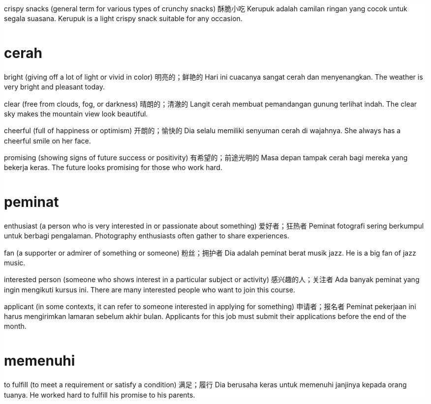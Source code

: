 crispy snacks (general term for various types of crunchy snacks)
酥脆小吃
Kerupuk adalah camilan ringan yang cocok untuk segala suasana.
Kerupuk is a light crispy snack suitable for any occasion.

# cerah

bright (giving off a lot of light or vivid in color)
明亮的；鲜艳的
Hari ini cuacanya sangat cerah dan menyenangkan.
The weather is very bright and pleasant today.

clear (free from clouds, fog, or darkness)
晴朗的；清澈的
Langit cerah membuat pemandangan gunung terlihat indah.
The clear sky makes the mountain view look beautiful.

cheerful (full of happiness or optimism)
开朗的；愉快的
Dia selalu memiliki senyuman cerah di wajahnya.
She always has a cheerful smile on her face.

promising (showing signs of future success or positivity)
有希望的；前途光明的
Masa depan tampak cerah bagi mereka yang bekerja keras.
The future looks promising for those who work hard.

# peminat

enthusiast (a person who is very interested in or passionate about something)
爱好者；狂热者
Peminat fotografi sering berkumpul untuk berbagi pengalaman.
Photography enthusiasts often gather to share experiences.

fan (a supporter or admirer of something or someone)
粉丝；拥护者
Dia adalah peminat berat musik jazz.
He is a big fan of jazz music.

interested person (someone who shows interest in a particular subject or activity)
感兴趣的人；关注者
Ada banyak peminat yang ingin mengikuti kursus ini.
There are many interested people who want to join this course.

applicant (in some contexts, it can refer to someone interested in applying for something)
申请者；报名者
Peminat pekerjaan ini harus mengirimkan lamaran sebelum akhir bulan.
Applicants for this job must submit their applications before the end of the month.

# memenuhi

to fulfill (to meet a requirement or satisfy a condition)
满足；履行
Dia berusaha keras untuk memenuhi janjinya kepada orang tuanya.
He worked hard to fulfill his promise to his parents.
